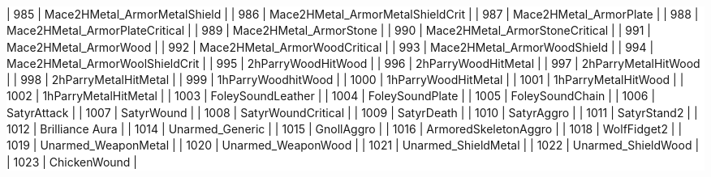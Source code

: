 | 985       | Mace2HMetal\_ArmorMetalShield                       |
| 986       | Mace2HMetal\_ArmorMetalShieldCrit                   |
| 987       | Mace2HMetal\_ArmorPlate                             |
| 988       | Mace2HMetal\_ArmorPlateCritical                     |
| 989       | Mace2HMetal\_ArmorStone                             |
| 990       | Mace2HMetal\_ArmorStoneCritical                     |
| 991       | Mace2HMetal\_ArmorWood                              |
| 992       | Mace2HMetal\_ArmorWoodCritical                      |
| 993       | Mace2HMetal\_ArmorWoodShield                        |
| 994       | Mace2HMetal\_ArmorWoolShieldCrit                    |
| 995       | 2hParryWoodHitWood                                  |
| 996       | 2hParryWoodHitMetal                                 |
| 997       | 2hParryMetalHitWood                                 |
| 998       | 2hParryMetalHitMetal                                |
| 999       | 1hParryWoodhitWood                                  |
| 1000      | 1hParryWoodHitMetal                                 |
| 1001      | 1hParryMetalHitWood                                 |
| 1002      | 1hParryMetalHitMetal                                |
| 1003      | FoleySoundLeather                                   |
| 1004      | FoleySoundPlate                                     |
| 1005      | FoleySoundChain                                     |
| 1006      | SatyrAttack                                         |
| 1007      | SatyrWound                                          |
| 1008      | SatyrWoundCritical                                  |
| 1009      | SatyrDeath                                          |
| 1010      | SatyrAggro                                          |
| 1011      | SatyrStand2                                         |
| 1012      | Brilliance Aura                                     |
| 1014      | Unarmed\_Generic                                    |
| 1015      | GnollAggro                                          |
| 1016      | ArmoredSkeletonAggro                                |
| 1018      | WolfFidget2                                         |
| 1019      | Unarmed\_WeaponMetal                                |
| 1020      | Unarmed\_WeaponWood                                 |
| 1021      | Unarmed\_ShieldMetal                                |
| 1022      | Unarmed\_ShieldWood                                 |
| 1023      | ChickenWound                                        |